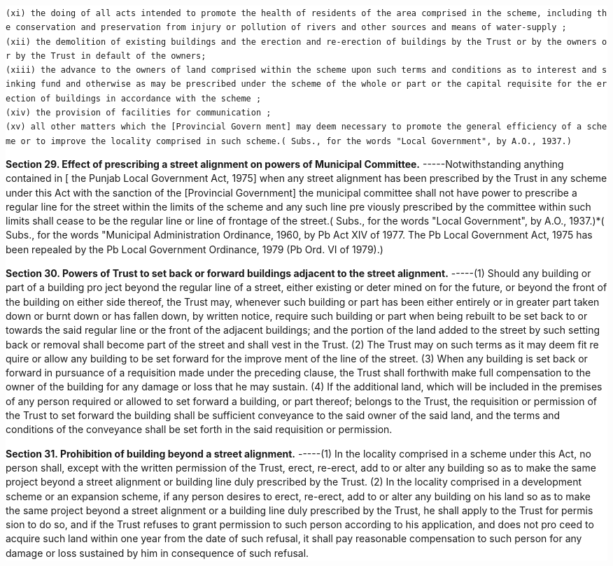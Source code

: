     (xi) the doing of all acts intended to promote the health of residents of the area comprised in the scheme, including the conservation and preservation from injury or pollution of rivers and other sources and means of water-supply ;
    (xii) the demolition of existing buildings and the erection and re-erection of buildings by the Trust or by the owners or by the Trust in default of the owners;
    (xiii) the advance to the owners of land comprised within the scheme upon such terms and conditions as to interest and sinking fund and otherwise as may be prescribed under the scheme of the whole or part or the capital requisite for the erection of buildings in accordance with the scheme ;
    (xiv) the provision of facilities for communication ;
    (xv) all other matters which the [Provincial Govern ment] may deem necessary to promote the general efficiency of a scheme or to improve the locality comprised in such scheme.( Subs., for the words "Local Government", by A.O., 1937.)

**Section 29. Effect of prescribing a street alignment on powers of Municipal Committee.**
-----Notwithstanding anything contained in [ the Punjab Local Government Act, 1975] when any street alignment has been prescribed by the Trust in any scheme under this Act with the sanction of the [Provincial Government] the municipal committee shall not have power to prescribe a regular line for the street within the limits of the scheme and any such line pre viously prescribed by the committee within such limits shall cease to be the regular line or line of frontage of the street.( Subs., for the words "Local Government", by A.O., 1937.)\*( Subs., for the words "Municipal Administration Ordinance, 1960, by Pb Act XIV of 1977. The Pb Local Government Act, 1975 has been repealed by the Pb Local Government Ordinance, 1979 (Pb Ord. VI of 1979).)

**Section 30. Powers of Trust to set back or forward buildings adjacent to the street alignment.**
-----(1) Should any building or part of a building pro ject beyond the regular line of a street, either existing or deter mined on for the future, or beyond the front of the building on either side thereof, the Trust may, whenever such building or part has been either entirely or in greater part taken down or burnt down or has fallen down, by written notice, require such building or part when being rebuilt to be set back to or towards the said regular line or the front of the adjacent buildings; and the portion of the land added to the street by such setting back or removal shall become part of the street and shall vest in the Trust.
    (2) The Trust may on such terms as it may deem fit re quire or allow any building to be set forward for the improve ment of the line of the street.
    (3) When any building is set back or forward in pursuance of a requisition made under the preceding clause, the Trust shall forthwith make full compensation to the owner of the building for any damage or loss that he may sustain.
    (4) If the additional land, which will be included in the premises of any person required or allowed to set forward a building, or part thereof; belongs to the Trust, the requisition or permission of the Trust to set forward the building shall be sufficient conveyance to the said owner of the said land, and the terms and conditions of the conveyance shall be set forth in the said requisition or permission.

**Section 31. Prohibition of building beyond a street alignment.**
-----(1) In the locality comprised in a scheme under this Act, no person shall, except with the written permission of the Trust, erect, re-erect, add to or alter any building so as to make the same project beyond a street alignment or building line duly prescribed by the Trust.
    (2) In the locality comprised in a development scheme or an expansion scheme, if any person desires to erect, re-erect, add to or alter any building on his land so as to make the same project beyond a street alignment or a building line duly prescribed by the Trust, he shall apply to the Trust for permis sion to do so, and if the Trust refuses to grant permission to such person according to his application, and does not pro ceed to acquire such land within one year from the date of such refusal, it shall pay reasonable compensation to such person for any damage or loss sustained by him in consequence of such refusal.
